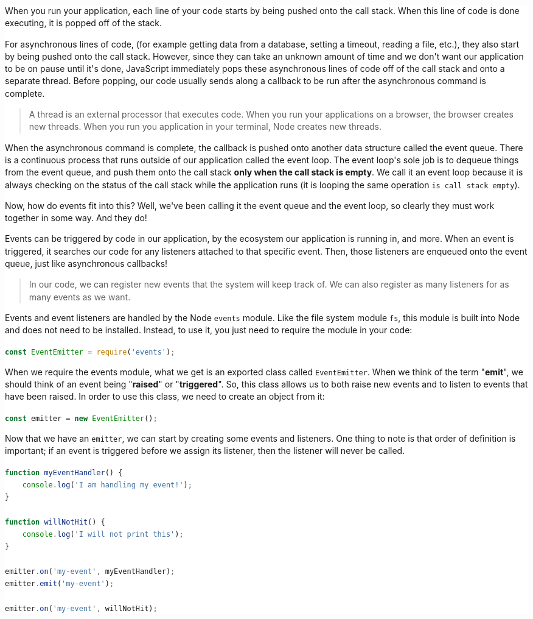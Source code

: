 When you run your application, each line of your code starts by being pushed onto the call stack. When this line of code is done executing, it is popped off of the stack.

For asynchronous lines of code, (for example getting data from a database, setting a timeout, reading a file, etc.), they also start by being pushed onto the call stack. However, since they can take an unknown amount of time and we don't want our application to be on pause until it's done, JavaScript immediately pops these asynchronous lines of code off of the call stack and onto a separate thread. Before popping, our code usually sends along a callback to be run after the asynchronous command is complete.

> A thread is an external processor that executes code. When you run your applications on a browser, the browser creates new threads. When you run you application in your terminal, Node creates new threads.

When the asynchronous command is complete, the callback is pushed onto another data structure called the event queue. There is a continuous process that runs outside of our application called the event loop. The event loop's sole job is to dequeue things from the event queue, and push them onto the call stack **only when the call stack is empty**. We call it an event loop because it is always checking on the status of the call stack while the application runs (it is looping the same operation `is call stack empty`).

Now, how do events fit into this? Well, we've been calling it the event queue and the event loop, so clearly they must work together in some way. And they do!

Events can be triggered by code in our application, by the ecosystem our application is running in, and more. When an event is triggered, it searches our code for any listeners attached to that specific event. Then, those listeners are enqueued onto the event queue, just like asynchronous callbacks!

> In our code, we can register new events that the system will keep track of. We can also register as many listeners for as many events as we want.

Events and event listeners are handled by the Node `events` module. Like the file system module `fs`, this module is built into Node and does not need to be installed. Instead, to use it, you just need to require the module in your code:

```javascript
const EventEmitter = require('events');
```

When we require the events module, what we get is an exported class called `EventEmitter`. When we think of the term "**emit**", we should think of an event being "**raised**" or "**triggered**". So, this class allows us to both raise new events and to listen to events that have been raised. In order to use this class, we need to create an object from it:

```javascript
const emitter = new EventEmitter();
```

Now that we have an `emitter`, we can start by creating some events and listeners. One thing to note is that order of definition is important; if an event is triggered before we assign its listener, then the listener will never be called.

```javascript
function myEventHandler() {
    console.log('I am handling my event!');
}

function willNotHit() {
    console.log('I will not print this');
}

emitter.on('my-event', myEventHandler);
emitter.emit('my-event');

emitter.on('my-event', willNotHit);
```
